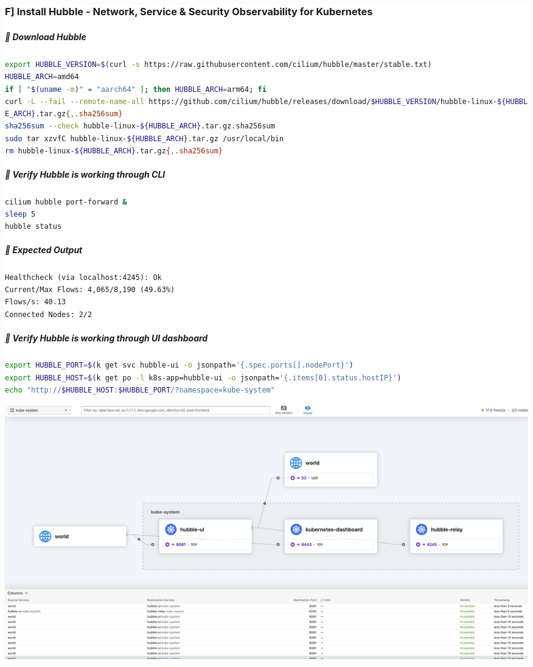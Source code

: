 
### F] Install Hubble - Network, Service & Security Observability for Kubernetes

##### :memo: Download Hubble
```bash
export HUBBLE_VERSION=$(curl -s https://raw.githubusercontent.com/cilium/hubble/master/stable.txt)
HUBBLE_ARCH=amd64
if [ "$(uname -m)" = "aarch64" ]; then HUBBLE_ARCH=arm64; fi
curl -L --fail --remote-name-all https://github.com/cilium/hubble/releases/download/$HUBBLE_VERSION/hubble-linux-${HUBBLE_ARCH}.tar.gz{,.sha256sum}
sha256sum --check hubble-linux-${HUBBLE_ARCH}.tar.gz.sha256sum
sudo tar xzvfC hubble-linux-${HUBBLE_ARCH}.tar.gz /usr/local/bin
rm hubble-linux-${HUBBLE_ARCH}.tar.gz{,.sha256sum}
```

##### :memo: Verify Hubble is working through CLI
```bash
cilium hubble port-forward & 
sleep 5
hubble status
```

##### :memo: Expected Output
```
Healthcheck (via localhost:4245): Ok
Current/Max Flows: 4,065/8,190 (49.63%)
Flows/s: 40.13
Connected Nodes: 2/2
```

##### :memo: Verify Hubble is working through UI dashboard 
```bash
export HUBBLE_PORT=$(k get svc hubble-ui -o jsonpath='{.spec.ports[].nodePort}')
export HUBBLE_HOST=$(k get po -l k8s-app=hubble-ui -o jsonpath='{.items[0].status.hostIP}')
echo "http://$HUBBLE_HOST:$HUBBLE_PORT/?namespace=kube-system"
```

![hubble](/images/hubble.png)
